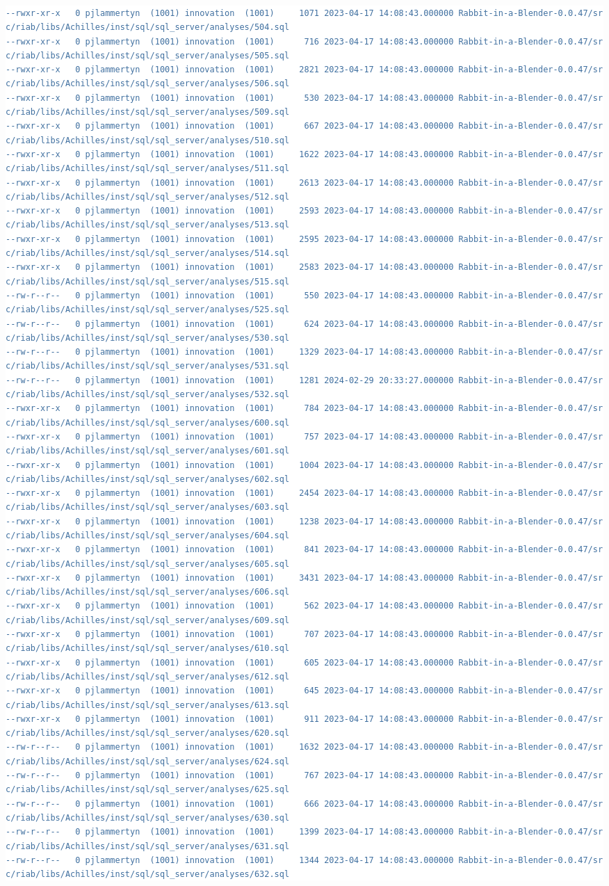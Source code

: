 ```diff
--rwxr-xr-x   0 pjlammertyn  (1001) innovation  (1001)     1071 2023-04-17 14:08:43.000000 Rabbit-in-a-Blender-0.0.47/src/riab/libs/Achilles/inst/sql/sql_server/analyses/504.sql
--rwxr-xr-x   0 pjlammertyn  (1001) innovation  (1001)      716 2023-04-17 14:08:43.000000 Rabbit-in-a-Blender-0.0.47/src/riab/libs/Achilles/inst/sql/sql_server/analyses/505.sql
--rwxr-xr-x   0 pjlammertyn  (1001) innovation  (1001)     2821 2023-04-17 14:08:43.000000 Rabbit-in-a-Blender-0.0.47/src/riab/libs/Achilles/inst/sql/sql_server/analyses/506.sql
--rwxr-xr-x   0 pjlammertyn  (1001) innovation  (1001)      530 2023-04-17 14:08:43.000000 Rabbit-in-a-Blender-0.0.47/src/riab/libs/Achilles/inst/sql/sql_server/analyses/509.sql
--rwxr-xr-x   0 pjlammertyn  (1001) innovation  (1001)      667 2023-04-17 14:08:43.000000 Rabbit-in-a-Blender-0.0.47/src/riab/libs/Achilles/inst/sql/sql_server/analyses/510.sql
--rwxr-xr-x   0 pjlammertyn  (1001) innovation  (1001)     1622 2023-04-17 14:08:43.000000 Rabbit-in-a-Blender-0.0.47/src/riab/libs/Achilles/inst/sql/sql_server/analyses/511.sql
--rwxr-xr-x   0 pjlammertyn  (1001) innovation  (1001)     2613 2023-04-17 14:08:43.000000 Rabbit-in-a-Blender-0.0.47/src/riab/libs/Achilles/inst/sql/sql_server/analyses/512.sql
--rwxr-xr-x   0 pjlammertyn  (1001) innovation  (1001)     2593 2023-04-17 14:08:43.000000 Rabbit-in-a-Blender-0.0.47/src/riab/libs/Achilles/inst/sql/sql_server/analyses/513.sql
--rwxr-xr-x   0 pjlammertyn  (1001) innovation  (1001)     2595 2023-04-17 14:08:43.000000 Rabbit-in-a-Blender-0.0.47/src/riab/libs/Achilles/inst/sql/sql_server/analyses/514.sql
--rwxr-xr-x   0 pjlammertyn  (1001) innovation  (1001)     2583 2023-04-17 14:08:43.000000 Rabbit-in-a-Blender-0.0.47/src/riab/libs/Achilles/inst/sql/sql_server/analyses/515.sql
--rw-r--r--   0 pjlammertyn  (1001) innovation  (1001)      550 2023-04-17 14:08:43.000000 Rabbit-in-a-Blender-0.0.47/src/riab/libs/Achilles/inst/sql/sql_server/analyses/525.sql
--rw-r--r--   0 pjlammertyn  (1001) innovation  (1001)      624 2023-04-17 14:08:43.000000 Rabbit-in-a-Blender-0.0.47/src/riab/libs/Achilles/inst/sql/sql_server/analyses/530.sql
--rw-r--r--   0 pjlammertyn  (1001) innovation  (1001)     1329 2023-04-17 14:08:43.000000 Rabbit-in-a-Blender-0.0.47/src/riab/libs/Achilles/inst/sql/sql_server/analyses/531.sql
--rw-r--r--   0 pjlammertyn  (1001) innovation  (1001)     1281 2024-02-29 20:33:27.000000 Rabbit-in-a-Blender-0.0.47/src/riab/libs/Achilles/inst/sql/sql_server/analyses/532.sql
--rwxr-xr-x   0 pjlammertyn  (1001) innovation  (1001)      784 2023-04-17 14:08:43.000000 Rabbit-in-a-Blender-0.0.47/src/riab/libs/Achilles/inst/sql/sql_server/analyses/600.sql
--rwxr-xr-x   0 pjlammertyn  (1001) innovation  (1001)      757 2023-04-17 14:08:43.000000 Rabbit-in-a-Blender-0.0.47/src/riab/libs/Achilles/inst/sql/sql_server/analyses/601.sql
--rwxr-xr-x   0 pjlammertyn  (1001) innovation  (1001)     1004 2023-04-17 14:08:43.000000 Rabbit-in-a-Blender-0.0.47/src/riab/libs/Achilles/inst/sql/sql_server/analyses/602.sql
--rwxr-xr-x   0 pjlammertyn  (1001) innovation  (1001)     2454 2023-04-17 14:08:43.000000 Rabbit-in-a-Blender-0.0.47/src/riab/libs/Achilles/inst/sql/sql_server/analyses/603.sql
--rwxr-xr-x   0 pjlammertyn  (1001) innovation  (1001)     1238 2023-04-17 14:08:43.000000 Rabbit-in-a-Blender-0.0.47/src/riab/libs/Achilles/inst/sql/sql_server/analyses/604.sql
--rwxr-xr-x   0 pjlammertyn  (1001) innovation  (1001)      841 2023-04-17 14:08:43.000000 Rabbit-in-a-Blender-0.0.47/src/riab/libs/Achilles/inst/sql/sql_server/analyses/605.sql
--rwxr-xr-x   0 pjlammertyn  (1001) innovation  (1001)     3431 2023-04-17 14:08:43.000000 Rabbit-in-a-Blender-0.0.47/src/riab/libs/Achilles/inst/sql/sql_server/analyses/606.sql
--rwxr-xr-x   0 pjlammertyn  (1001) innovation  (1001)      562 2023-04-17 14:08:43.000000 Rabbit-in-a-Blender-0.0.47/src/riab/libs/Achilles/inst/sql/sql_server/analyses/609.sql
--rwxr-xr-x   0 pjlammertyn  (1001) innovation  (1001)      707 2023-04-17 14:08:43.000000 Rabbit-in-a-Blender-0.0.47/src/riab/libs/Achilles/inst/sql/sql_server/analyses/610.sql
--rwxr-xr-x   0 pjlammertyn  (1001) innovation  (1001)      605 2023-04-17 14:08:43.000000 Rabbit-in-a-Blender-0.0.47/src/riab/libs/Achilles/inst/sql/sql_server/analyses/612.sql
--rwxr-xr-x   0 pjlammertyn  (1001) innovation  (1001)      645 2023-04-17 14:08:43.000000 Rabbit-in-a-Blender-0.0.47/src/riab/libs/Achilles/inst/sql/sql_server/analyses/613.sql
--rwxr-xr-x   0 pjlammertyn  (1001) innovation  (1001)      911 2023-04-17 14:08:43.000000 Rabbit-in-a-Blender-0.0.47/src/riab/libs/Achilles/inst/sql/sql_server/analyses/620.sql
--rw-r--r--   0 pjlammertyn  (1001) innovation  (1001)     1632 2023-04-17 14:08:43.000000 Rabbit-in-a-Blender-0.0.47/src/riab/libs/Achilles/inst/sql/sql_server/analyses/624.sql
--rw-r--r--   0 pjlammertyn  (1001) innovation  (1001)      767 2023-04-17 14:08:43.000000 Rabbit-in-a-Blender-0.0.47/src/riab/libs/Achilles/inst/sql/sql_server/analyses/625.sql
--rw-r--r--   0 pjlammertyn  (1001) innovation  (1001)      666 2023-04-17 14:08:43.000000 Rabbit-in-a-Blender-0.0.47/src/riab/libs/Achilles/inst/sql/sql_server/analyses/630.sql
--rw-r--r--   0 pjlammertyn  (1001) innovation  (1001)     1399 2023-04-17 14:08:43.000000 Rabbit-in-a-Blender-0.0.47/src/riab/libs/Achilles/inst/sql/sql_server/analyses/631.sql
--rw-r--r--   0 pjlammertyn  (1001) innovation  (1001)     1344 2023-04-17 14:08:43.000000 Rabbit-in-a-Blender-0.0.47/src/riab/libs/Achilles/inst/sql/sql_server/analyses/632.sql
```